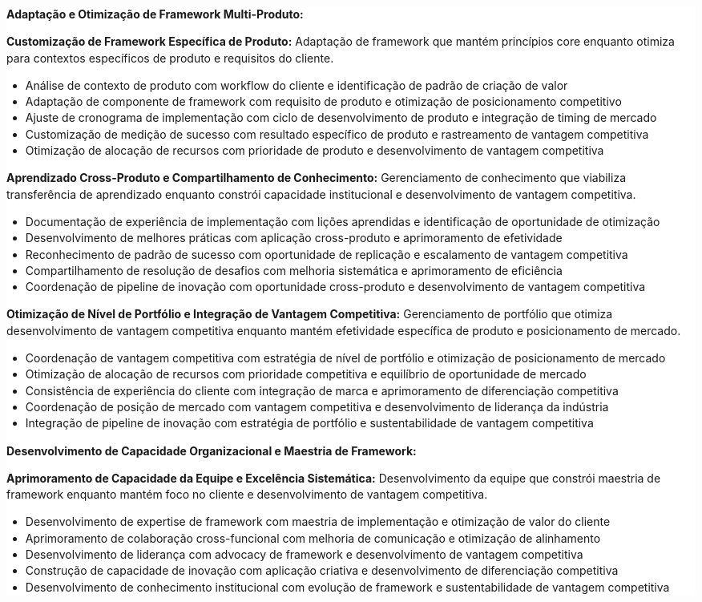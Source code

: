 **Adaptação e Otimização de Framework Multi-Produto:**

**Customização de Framework Específica de Produto:**
Adaptação de framework que mantém princípios core enquanto otimiza para contextos específicos de produto e requisitos do cliente.

- Análise de contexto de produto com workflow do cliente e identificação de padrão de criação de valor
- Adaptação de componente de framework com requisito de produto e otimização de posicionamento competitivo
- Ajuste de cronograma de implementação com ciclo de desenvolvimento de produto e integração de timing de mercado
- Customização de medição de sucesso com resultado específico de produto e rastreamento de vantagem competitiva
- Otimização de alocação de recursos com prioridade de produto e desenvolvimento de vantagem competitiva

**Aprendizado Cross-Produto e Compartilhamento de Conhecimento:**
Gerenciamento de conhecimento que viabiliza transferência de aprendizado enquanto constrói capacidade institucional e desenvolvimento de vantagem competitiva.

- Documentação de experiência de implementação com lições aprendidas e identificação de oportunidade de otimização
- Desenvolvimento de melhores práticas com aplicação cross-produto e aprimoramento de efetividade
- Reconhecimento de padrão de sucesso com oportunidade de replicação e escalamento de vantagem competitiva
- Compartilhamento de resolução de desafios com melhoria sistemática e aprimoramento de eficiência
- Coordenação de pipeline de inovação com oportunidade cross-produto e desenvolvimento de vantagem competitiva

**Otimização de Nível de Portfólio e Integração de Vantagem Competitiva:**
Gerenciamento de portfólio que otimiza desenvolvimento de vantagem competitiva enquanto mantém efetividade específica de produto e posicionamento de mercado.

- Coordenação de vantagem competitiva com estratégia de nível de portfólio e otimização de posicionamento de mercado
- Otimização de alocação de recursos com prioridade competitiva e equilíbrio de oportunidade de mercado
- Consistência de experiência do cliente com integração de marca e aprimoramento de diferenciação competitiva
- Coordenação de posição de mercado com vantagem competitiva e desenvolvimento de liderança da indústria
- Integração de pipeline de inovação com estratégia de portfólio e sustentabilidade de vantagem competitiva

**Desenvolvimento de Capacidade Organizacional e Maestria de Framework:**

**Aprimoramento de Capacidade da Equipe e Excelência Sistemática:**
Desenvolvimento da equipe que constrói maestria de framework enquanto mantém foco no cliente e desenvolvimento de vantagem competitiva.

- Desenvolvimento de expertise de framework com maestria de implementação e otimização de valor do cliente
- Aprimoramento de colaboração cross-funcional com melhoria de comunicação e otimização de alinhamento
- Desenvolvimento de liderança com advocacy de framework e desenvolvimento de vantagem competitiva
- Construção de capacidade de inovação com aplicação criativa e desenvolvimento de diferenciação competitiva
- Desenvolvimento de conhecimento institucional com evolução de framework e sustentabilidade de vantagem competitiva
